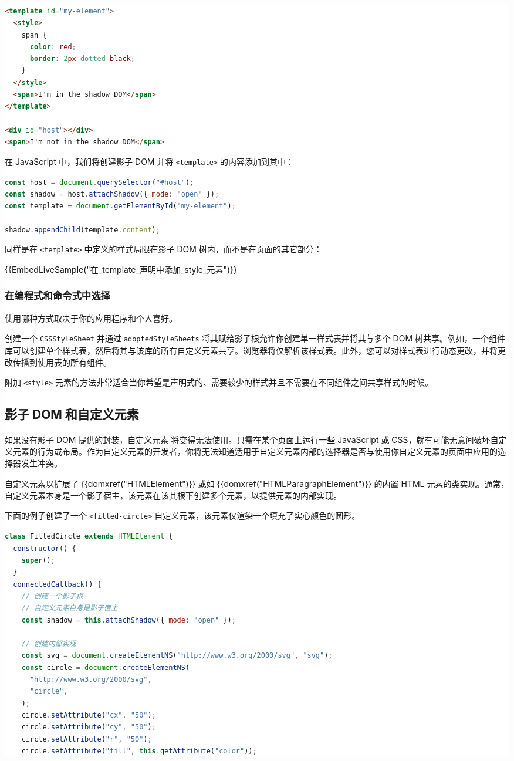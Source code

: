 ```html
<template id="my-element">
  <style>
    span {
      color: red;
      border: 2px dotted black;
    }
  </style>
  <span>I'm in the shadow DOM</span>
</template>

<div id="host"></div>
<span>I'm not in the shadow DOM</span>
```

在 JavaScript 中，我们将创建影子 DOM 并将 `<template>` 的内容添加到其中：

```js
const host = document.querySelector("#host");
const shadow = host.attachShadow({ mode: "open" });
const template = document.getElementById("my-element");

shadow.appendChild(template.content);
```

同样是在 `<template>` 中定义的样式局限在影子 DOM 树内，而不是在页面的其它部分：

{{EmbedLiveSample("在_template_声明中添加_style_元素")}}

### 在编程式和命令式中选择

使用哪种方式取决于你的应用程序和个人喜好。

创建一个 `CSSStyleSheet` 并通过 `adoptedStyleSheets` 将其赋给影子根允许你创建单一样式表并将其与多个 DOM 树共享。例如，一个组件库可以创建单个样式表，然后将其与该库的所有自定义元素共享。浏览器将仅解析该样式表。此外，您可以对样式表进行动态更改，并将更改传播到使用表的所有组件。

附加 `<style>` 元素的方法非常适合当你希望是声明式的、需要较少的样式并且不需要在不同组件之间共享样式的时候。

## 影子 DOM 和自定义元素

如果没有影子 DOM 提供的封装，[自定义元素](/zh-CN/docs/Web/API/Web_components/Using_custom_elements) 将变得无法使用。只需在某个页面上运行一些 JavaScript 或 CSS，就有可能无意间破坏自定义元素的行为或布局。作为自定义元素的开发者，你将无法知道适用于自定义元素内部的选择器是否与使用你自定义元素的页面中应用的选择器发生冲突。

自定义元素以扩展了 {{domxref("HTMLElement")}} 或如 {{domxref("HTMLParagraphElement")}} 的内置 HTML 元素的类实现。通常，自定义元素本身是一个影子宿主，该元素在该其根下创建多个元素，以提供元素的内部实现。

下面的例子创建了一个 `<filled-circle>` 自定义元素，该元素仅渲染一个填充了实心颜色的圆形。

```js
class FilledCircle extends HTMLElement {
  constructor() {
    super();
  }
  connectedCallback() {
    // 创建一个影子根
    // 自定义元素自身是影子宿主
    const shadow = this.attachShadow({ mode: "open" });

    // 创建内部实现
    const svg = document.createElementNS("http://www.w3.org/2000/svg", "svg");
    const circle = document.createElementNS(
      "http://www.w3.org/2000/svg",
      "circle",
    );
    circle.setAttribute("cx", "50");
    circle.setAttribute("cy", "50");
    circle.setAttribute("r", "50");
    circle.setAttribute("fill", this.getAttribute("color"));
```